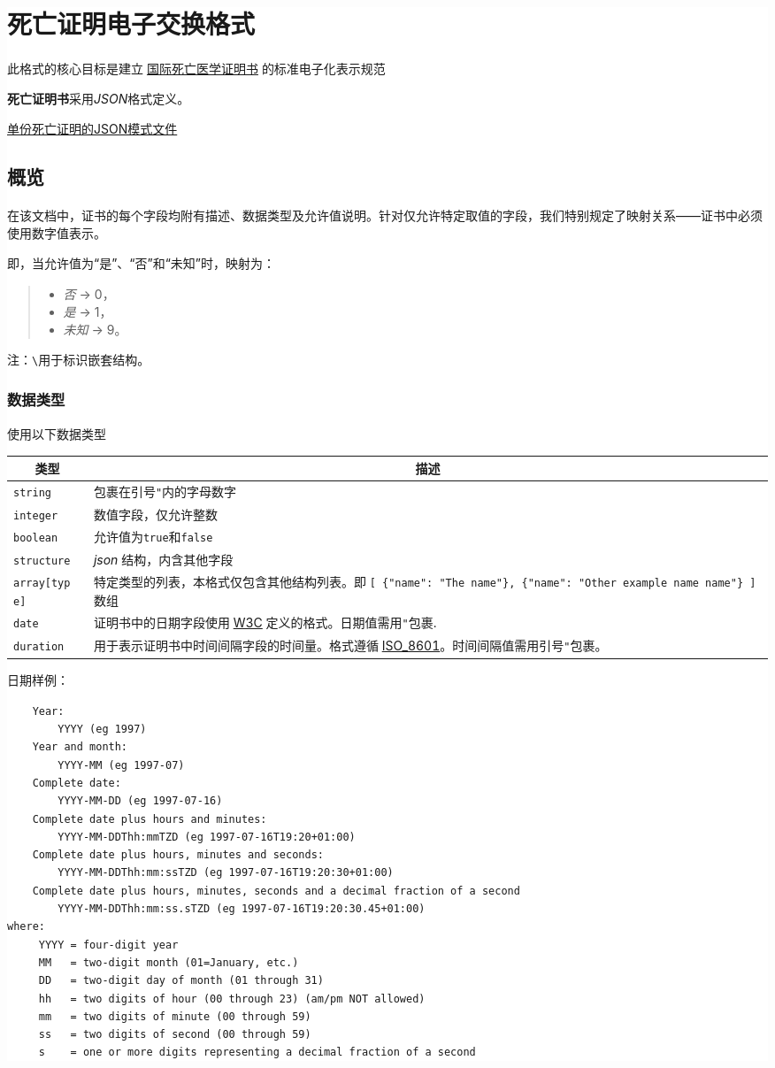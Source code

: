 ﻿
# 死亡证明电子交换格式

此格式的核心目标是建立 [国际死亡医学证明书](https://icdcdn.who.int/icd11referenceguide/en/html/index.html#international-form-of-medical-certificate-of-cause-of-death) 的标准电子化表示规范


**死亡证明书**采用*JSON*格式定义。

[单份死亡证明的JSON模式文件](Annex_ElectronicDeathCertificateSchema.json) 


## 概览

在该文档中，证书的每个字段均附有描述、数据类型及允许值说明。针对仅允许特定取值的字段，我们特别规定了映射关系——证书中必须使用数字值表示。 

即，当允许值为“是”、“否”和“未知”时，映射为：

> - _否_ -> 0，
> - _是_ -> 1，
> - _未知_ -> 9。

注：`\`用于标识嵌套结构。
```
```

### 数据类型

使用以下数据类型

| 类型 | 描述 |
| --- | --- |
| `string` | 包裹在引号`"`内的字母数字|
| `integer` | 数值字段，仅允许整数|
| `boolean` | 允许值为`true`和`false` |
| `structure` | _json_ 结构，内含其他字段 |
| `array[type]` | 特定类型的列表，本格式仅包含其他结构列表。即 `[ {"name": "The name"}, {"name": "Other example name name"} ]`数组 |
| `date` | 证明书中的日期字段使用 [W3C](https://www.w3.org/TR/NOTE-datetime) 定义的格式。日期值需用`"`包裹. |
| `duration` | 用于表示证明书中时间间隔字段的时间量。格式遵循 [ISO_8601](https://en.wikipedia.org/wiki/ISO_8601#Durations)。时间间隔值需用引号`"`包裹。|

日期样例：

```
    Year:
        YYYY (eg 1997)  
    Year and month:  
        YYYY-MM (eg 1997-07)  
    Complete date:  
        YYYY-MM-DD (eg 1997-07-16)  
    Complete date plus hours and minutes:  
        YYYY-MM-DDThh:mmTZD (eg 1997-07-16T19:20+01:00)  
    Complete date plus hours, minutes and seconds:  
        YYYY-MM-DDThh:mm:ssTZD (eg 1997-07-16T19:20:30+01:00)  
    Complete date plus hours, minutes, seconds and a decimal fraction of a second  
        YYYY-MM-DDThh:mm:ss.sTZD (eg 1997-07-16T19:20:30.45+01:00)
where:
     YYYY = four-digit year
     MM   = two-digit month (01=January, etc.)
     DD   = two-digit day of month (01 through 31)
     hh   = two digits of hour (00 through 23) (am/pm NOT allowed)
     mm   = two digits of minute (00 through 59)
     ss   = two digits of second (00 through 59)
     s    = one or more digits representing a decimal fraction of a second
```